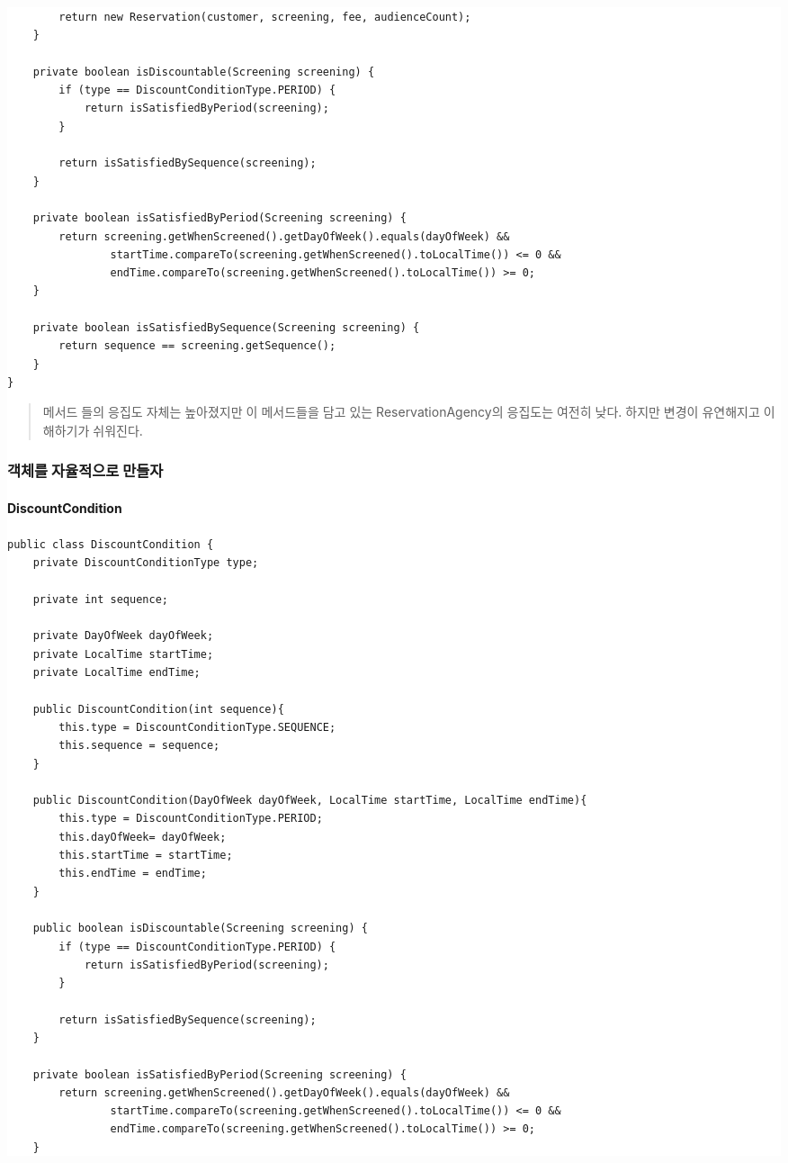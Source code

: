 ```
        return new Reservation(customer, screening, fee, audienceCount);
    }
    
    private boolean isDiscountable(Screening screening) {
        if (type == DiscountConditionType.PERIOD) {
            return isSatisfiedByPeriod(screening);
        }

        return isSatisfiedBySequence(screening);
    }

    private boolean isSatisfiedByPeriod(Screening screening) {
        return screening.getWhenScreened().getDayOfWeek().equals(dayOfWeek) &&
                startTime.compareTo(screening.getWhenScreened().toLocalTime()) <= 0 &&
                endTime.compareTo(screening.getWhenScreened().toLocalTime()) >= 0;
    }

    private boolean isSatisfiedBySequence(Screening screening) {
        return sequence == screening.getSequence();
    }
}
```
> 메서드 들의 응집도 자체는 높아졌지만 이 메서드들을 담고 있는 ReservationAgency의 응집도는 여전히 낮다. 하지만 변경이 유연해지고 이해하기가 쉬워진다.

### 객체를 자율적으로 만들자

#### DiscountCondition
```
public class DiscountCondition {
    private DiscountConditionType type;

    private int sequence;

    private DayOfWeek dayOfWeek;
    private LocalTime startTime;
    private LocalTime endTime;

    public DiscountCondition(int sequence){
        this.type = DiscountConditionType.SEQUENCE;
        this.sequence = sequence;
    }

    public DiscountCondition(DayOfWeek dayOfWeek, LocalTime startTime, LocalTime endTime){
        this.type = DiscountConditionType.PERIOD;
        this.dayOfWeek= dayOfWeek;
        this.startTime = startTime;
        this.endTime = endTime;
    }

    public boolean isDiscountable(Screening screening) {
        if (type == DiscountConditionType.PERIOD) {
            return isSatisfiedByPeriod(screening);
        }

        return isSatisfiedBySequence(screening);
    }

    private boolean isSatisfiedByPeriod(Screening screening) {
        return screening.getWhenScreened().getDayOfWeek().equals(dayOfWeek) &&
                startTime.compareTo(screening.getWhenScreened().toLocalTime()) <= 0 &&
                endTime.compareTo(screening.getWhenScreened().toLocalTime()) >= 0;
    }

```
